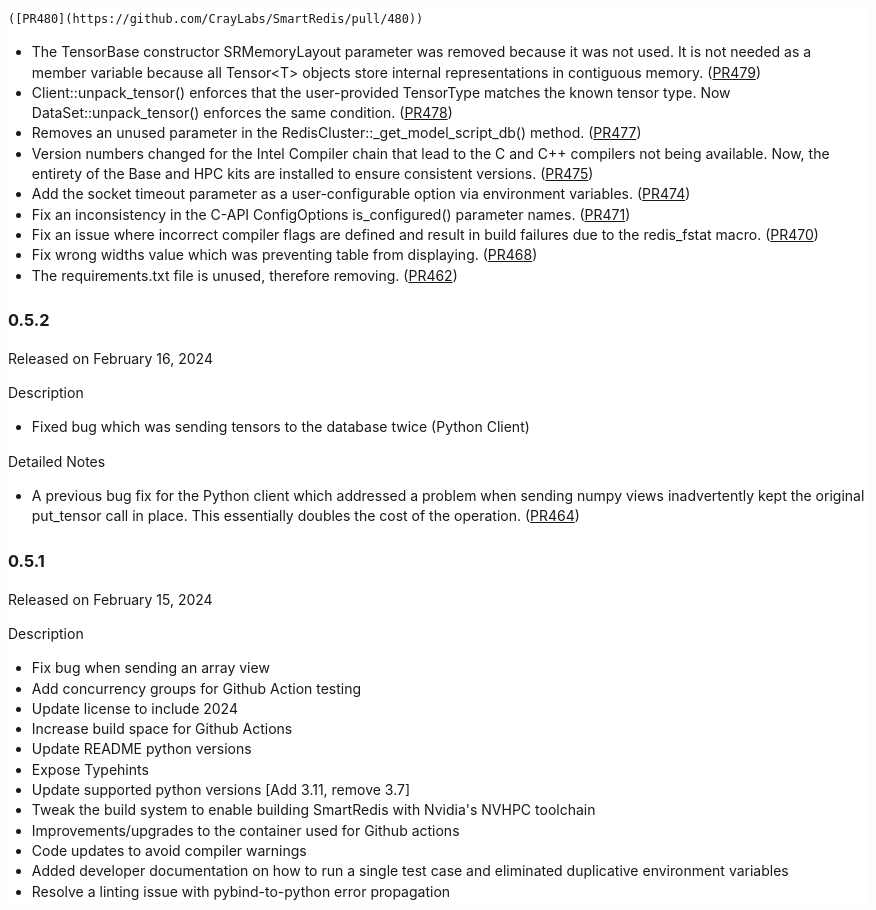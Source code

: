     ([PR480](https://github.com/CrayLabs/SmartRedis/pull/480))
-   The TensorBase constructor SRMemoryLayout parameter was removed
    because it was not used. It is not needed as a member variable
    because all Tensor\<T\> objects store internal representations in
    contiguous memory.
    ([PR479](https://github.com/CrayLabs/SmartRedis/pull/479))
-   Client::unpack_tensor() enforces that the user-provided TensorType
    matches the known tensor type. Now DataSet::unpack_tensor() enforces
    the same condition.
    ([PR478](https://github.com/CrayLabs/SmartRedis/pull/478))
-   Removes an unused parameter in the
    RedisCluster::\_get_model_script_db() method.
    ([PR477](https://github.com/CrayLabs/SmartRedis/pull/477))
-   Version numbers changed for the Intel Compiler chain that lead to
    the C and C++ compilers not being available. Now, the entirety of
    the Base and HPC kits are installed to ensure consistent versions.
    ([PR475](https://github.com/CrayLabs/SmartRedis/pull/475))
-   Add the socket timeout parameter as a user-configurable option via
    environment variables.
    ([PR474](https://github.com/CrayLabs/SmartRedis/pull/474))
-   Fix an inconsistency in the C-API ConfigOptions is_configured()
    parameter names.
    ([PR471](https://github.com/CrayLabs/SmartRedis/pull/471))
-   Fix an issue where incorrect compiler flags are defined and result
    in build failures due to the redis_fstat macro.
    ([PR470](https://github.com/CrayLabs/SmartRedis/pull/470))
-   Fix wrong widths value which was preventing table from displaying.
    ([PR468](https://github.com/CrayLabs/SmartRedis/pull/468))
-   The requirements.txt file is unused, therefore removing.
    ([PR462](https://github.com/CrayLabs/SmartRedis/pull/462))

### 0.5.2

Released on February 16, 2024

Description

-   Fixed bug which was sending tensors to the database twice (Python
    Client)

Detailed Notes

-   A previous bug fix for the Python client which addressed a problem
    when sending numpy views inadvertently kept the original put_tensor
    call in place. This essentially doubles the cost of the operation.
    ([PR464](https://github.com/CrayLabs/SmartRedis/pull/464))

### 0.5.1

Released on February 15, 2024

Description

-   Fix bug when sending an array view
-   Add concurrency groups for Github Action testing
-   Update license to include 2024
-   Increase build space for Github Actions
-   Update README python versions
-   Expose Typehints
-   Update supported python versions \[Add 3.11, remove 3.7\]
-   Tweak the build system to enable building SmartRedis with Nvidia\'s
    NVHPC toolchain
-   Improvements/upgrades to the container used for Github actions
-   Code updates to avoid compiler warnings
-   Added developer documentation on how to run a single test case and
    eliminated duplicative environment variables
-   Resolve a linting issue with pybind-to-python error propagation